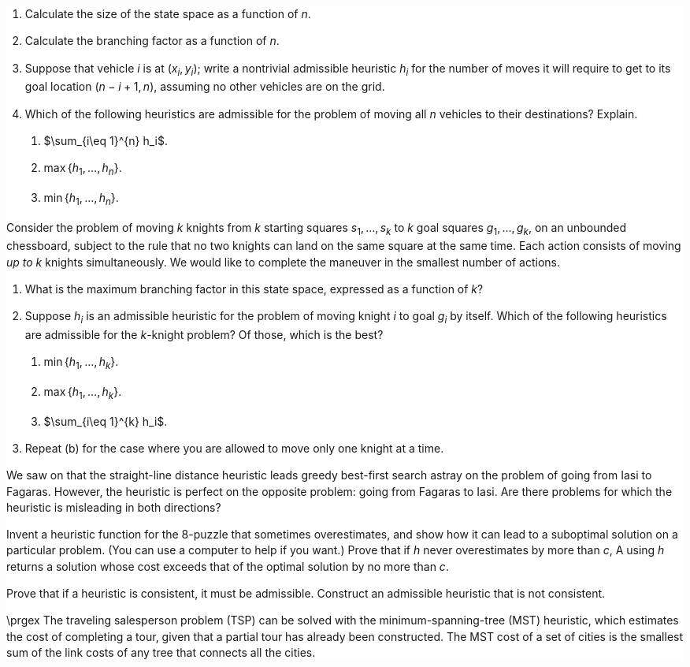 1.  Calculate the size of the state space as a function of $n$.

2.  Calculate the branching factor as a function of $n$.

3.  Suppose that vehicle $i$ is at $(x_i,y_i)$; write a nontrivial
    admissible heuristic $h_i$ for the number of moves it will require
    to get to its goal location $(n-i+1,n)$, assuming no other vehicles
    are on the grid.

4.  Which of the following heuristics are admissible for the problem of
    moving all $n$ vehicles to their destinations? Explain.

    1.  $\sum_{i\eq 1}^{n} h_i$.

    2.  $\max\{h_1,\ldots,h_n\}$.

    3.  $\min\{h_1,\ldots,h_n\}$.

Consider the problem of moving $k$ knights from $k$ starting squares
$s_1,\ldots,s_k$ to $k$ goal squares $g_1,\ldots,g_k$, on an unbounded
chessboard, subject to the rule that no two knights can land on the same
square at the same time. Each action consists of moving *up to* $k$
knights simultaneously. We would like to complete the maneuver in the
smallest number of actions.

1.  What is the maximum branching factor in this state space, expressed
    as a function of $k$?

2.  Suppose $h_i$ is an admissible heuristic for the problem of moving
    knight $i$ to goal $g_i$ by itself. Which of the following
    heuristics are admissible for the $k$-knight problem? Of those,
    which is the best?

    1.  $\min\{h_1,\ldots,h_k\}$.

    2.  $\max\{h_1,\ldots,h_k\}$.

    3.  $\sum_{i\eq 1}^{k} h_i$.

3.  Repeat (b) for the case where you are allowed to move only one
    knight at a time.

We saw on that the straight-line distance heuristic leads greedy
best-first search astray on the problem of going from Iasi to Fagaras.
However, the heuristic is perfect on the opposite problem: going from
Fagaras to Iasi. Are there problems for which the heuristic is
misleading in both directions?

Invent a heuristic function for the 8-puzzle that sometimes
overestimates, and show how it can lead to a suboptimal solution on a
particular problem. (You can use a computer to help if you want.) Prove
that if $h$ never overestimates by more than $c$, A using $h$ returns a
solution whose cost exceeds that of the optimal solution by no more than
$c$.

Prove that if a heuristic is consistent, it must be admissible.
Construct an admissible heuristic that is not consistent.

\prgex
The traveling salesperson problem (TSP) can be solved with the
minimum-spanning-tree (MST) heuristic, which estimates the cost of
completing a tour, given that a partial tour has already been
constructed. The MST cost of a set of cities is the smallest sum of the
link costs of any tree that connects all the cities.
